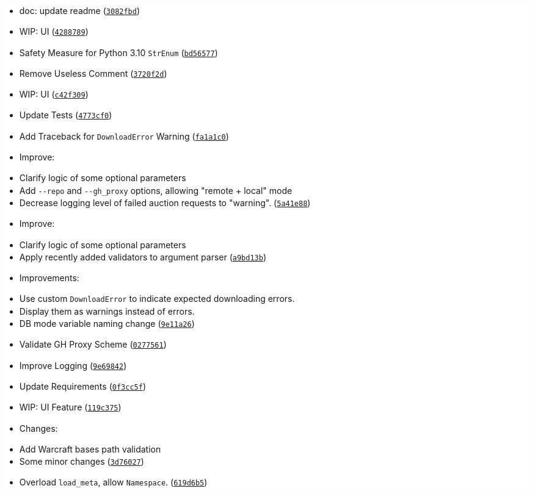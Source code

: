 * doc: update readme ([`3082fbd`](https://github.com/kamoo1/TSM-Backend/commit/3082fbdafd4859a35aaed0bd0e4441a13bf9e957))

* WIP: UI ([`4288789`](https://github.com/kamoo1/TSM-Backend/commit/4288789e472ec407943f58eb260cfa13da1d8acb))

* Safety Measure for Python 3.10 `StrEnum` ([`bd56577`](https://github.com/kamoo1/TSM-Backend/commit/bd56577ca41bd1a9896f4ce5860d07a960fb9da5))

* Remove Useless Comment ([`3720f2d`](https://github.com/kamoo1/TSM-Backend/commit/3720f2d702feb32d4fac384e0c0283f5e52712ef))

* WIP: UI ([`c42f309`](https://github.com/kamoo1/TSM-Backend/commit/c42f309bd060df24d858ce979e8b94393304ba73))

* Update Tests ([`4773cf0`](https://github.com/kamoo1/TSM-Backend/commit/4773cf0501c424f1d2120a66cfd218b442bdc0af))

* Add Traceback for `DownloadError` Warning ([`fa1a1c0`](https://github.com/kamoo1/TSM-Backend/commit/fa1a1c0416cf3286770a8da6f67de57d9b06d356))

* Improve:
 - Clarify logic of some optional parameters
 - Add `--repo` and `--gh_proxy` options, allowing &#34;remote + local&#34; mode
 - Decrease logging level of failed auction requests to &#34;warning&#34;. ([`5a41e88`](https://github.com/kamoo1/TSM-Backend/commit/5a41e880c3c49baedbf36698a75be57a5020f7c8))

* Improve:
 - Clarify logic of some optional parameters
 - Apply recently added validators to argument parser ([`a9bd13b`](https://github.com/kamoo1/TSM-Backend/commit/a9bd13bfc55976bf276ef91daa0d095a9248a8cd))

* Improvements:
 - Use custom `DownloadError` to indicate expected downloading errors.
 - Display them as warnings instead of errors.
 - DB mode variable naming change ([`9e11a26`](https://github.com/kamoo1/TSM-Backend/commit/9e11a262c25b45e951ec30d46fb077c17da31494))

* Validate GH Proxy Scheme ([`0277561`](https://github.com/kamoo1/TSM-Backend/commit/0277561752b2ff2d327c92845e2480f7d9fe5798))

* Improve Logging ([`9e69842`](https://github.com/kamoo1/TSM-Backend/commit/9e6984240afcfe07100ee0683a1e15bea6f125a3))

* Update Requirements ([`0f3cc5f`](https://github.com/kamoo1/TSM-Backend/commit/0f3cc5f92b5b07d06cc7665bc4716306f836c7fe))

* WIP: UI Feature ([`119c375`](https://github.com/kamoo1/TSM-Backend/commit/119c375693a2e478049281e13363fce6abe9eb66))

* Changes:
 - Add Warcraft bases path validation
 - Some minor changes ([`3d76027`](https://github.com/kamoo1/TSM-Backend/commit/3d7602788c2b75eadc1590e7947b5cf8451ac9a6))

* Overload `load_meta`, allow `Namespace`. ([`619d6b5`](https://github.com/kamoo1/TSM-Backend/commit/619d6b506f47627fdebdc9c8ac9beb0c49bb3d18))
